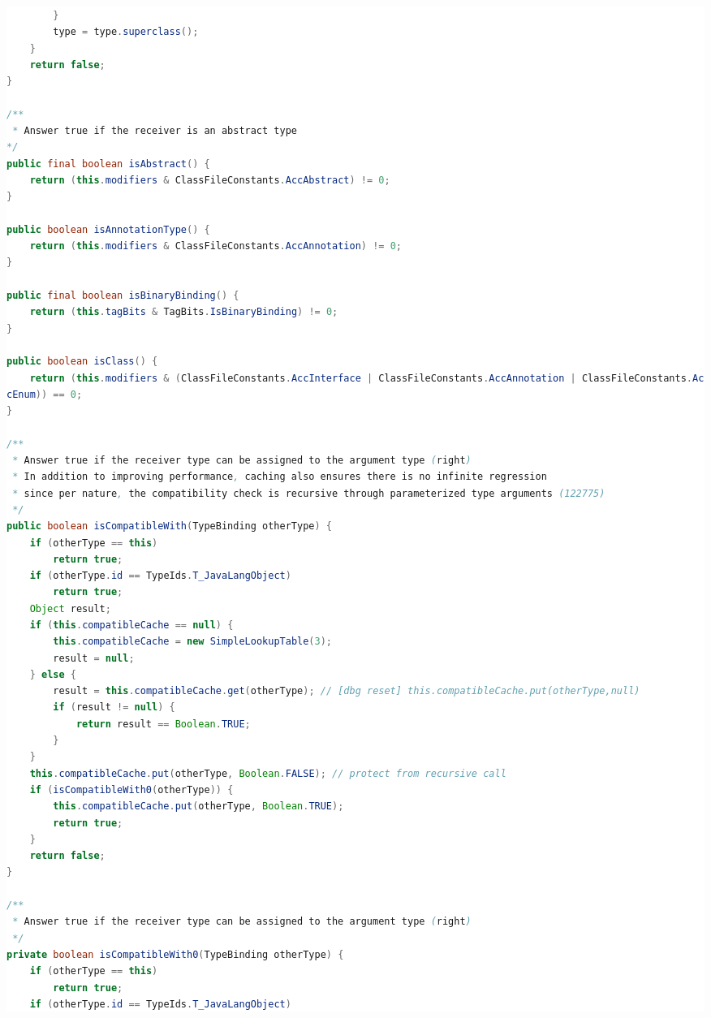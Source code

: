 ```java
		}
		type = type.superclass();
	}
	return false;
}

/**
 * Answer true if the receiver is an abstract type
*/
public final boolean isAbstract() {
	return (this.modifiers & ClassFileConstants.AccAbstract) != 0;
}

public boolean isAnnotationType() {
	return (this.modifiers & ClassFileConstants.AccAnnotation) != 0;
}

public final boolean isBinaryBinding() {
	return (this.tagBits & TagBits.IsBinaryBinding) != 0;
}

public boolean isClass() {
	return (this.modifiers & (ClassFileConstants.AccInterface | ClassFileConstants.AccAnnotation | ClassFileConstants.AccEnum)) == 0;
}

/**
 * Answer true if the receiver type can be assigned to the argument type (right)
 * In addition to improving performance, caching also ensures there is no infinite regression
 * since per nature, the compatibility check is recursive through parameterized type arguments (122775)
 */
public boolean isCompatibleWith(TypeBinding otherType) {
	if (otherType == this)
		return true;
	if (otherType.id == TypeIds.T_JavaLangObject)
		return true;
	Object result;
	if (this.compatibleCache == null) {
		this.compatibleCache = new SimpleLookupTable(3);
		result = null;
	} else {
		result = this.compatibleCache.get(otherType); // [dbg reset] this.compatibleCache.put(otherType,null)
		if (result != null) {
			return result == Boolean.TRUE;
		}
	}
	this.compatibleCache.put(otherType, Boolean.FALSE); // protect from recursive call
	if (isCompatibleWith0(otherType)) {
		this.compatibleCache.put(otherType, Boolean.TRUE);
		return true;
	}
	return false;
}

/**
 * Answer true if the receiver type can be assigned to the argument type (right)
 */
private boolean isCompatibleWith0(TypeBinding otherType) {
	if (otherType == this)
		return true;
	if (otherType.id == TypeIds.T_JavaLangObject)
```